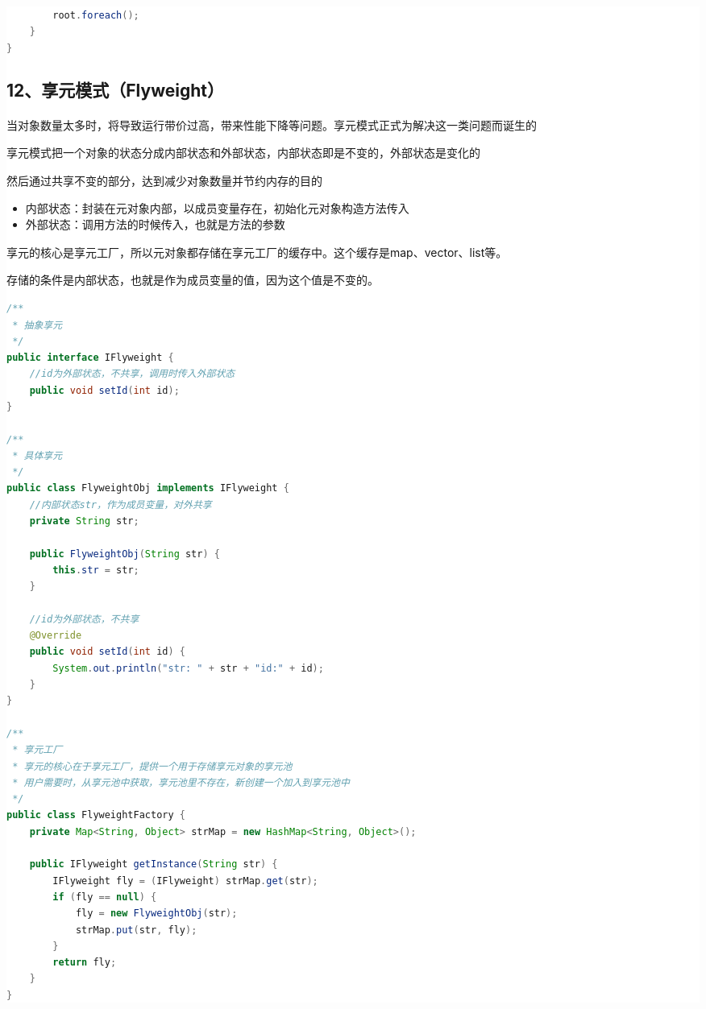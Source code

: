 ```java
		root.foreach();
	}
}
```



## 12、享元模式（Flyweight）

当对象数量太多时，将导致运行带价过高，带来性能下降等问题。享元模式正式为解决这一类问题而诞生的

享元模式把一个对象的状态分成内部状态和外部状态，内部状态即是不变的，外部状态是变化的

然后通过共享不变的部分，达到减少对象数量并节约内存的目的

- 内部状态：封装在元对象内部，以成员变量存在，初始化元对象构造方法传入
- 外部状态：调用方法的时候传入，也就是方法的参数

享元的核心是享元工厂，所以元对象都存储在享元工厂的缓存中。这个缓存是map、vector、list等。

存储的条件是内部状态，也就是作为成员变量的值，因为这个值是不变的。

```java
/**
 * 抽象享元
 */
public interface IFlyweight {
	//id为外部状态，不共享，调用时传入外部状态
    public void setId(int id);
}

/**
 * 具体享元
 */
public class FlyweightObj implements IFlyweight {
    //内部状态str，作为成员变量，对外共享
    private String str;

    public FlyweightObj(String str) {
        this.str = str;
    }

    //id为外部状态，不共享
    @Override
    public void setId(int id) {
        System.out.println("str: " + str + "id:" + id);
    }
}

/**
 * 享元工厂
 * 享元的核心在于享元工厂，提供一个用于存储享元对象的享元池
 * 用户需要时，从享元池中获取，享元池里不存在，新创建一个加入到享元池中
 */
public class FlyweightFactory {
    private Map<String, Object> strMap = new HashMap<String, Object>();

    public IFlyweight getInstance(String str) {
        IFlyweight fly = (IFlyweight) strMap.get(str);
        if (fly == null) {
            fly = new FlyweightObj(str);
            strMap.put(str, fly);
        }
        return fly;
    }
}

```